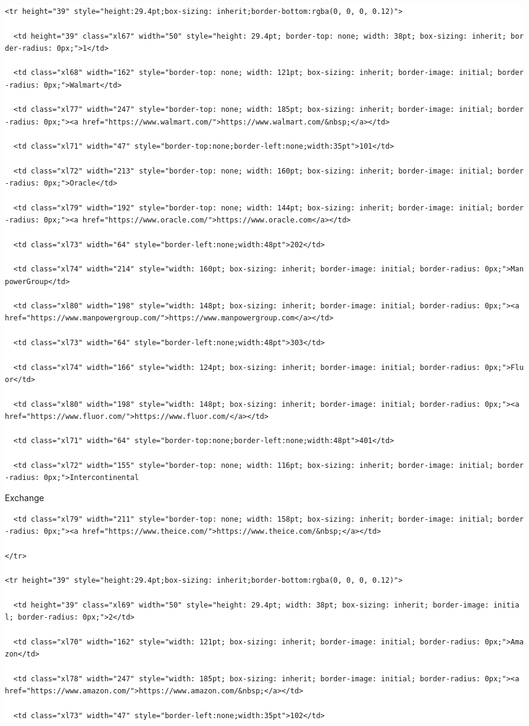     <tr height="39" style="height:29.4pt;box-sizing: inherit;border-bottom:rgba(0, 0, 0, 0.12)">
  
      <td height="39" class="xl67" width="50" style="height: 29.4pt; border-top: none; width: 38pt; box-sizing: inherit; border-radius: 0px;">1</td>
  
      <td class="xl68" width="162" style="border-top: none; width: 121pt; box-sizing: inherit; border-image: initial; border-radius: 0px;">Walmart</td>
  
      <td class="xl77" width="247" style="border-top: none; width: 185pt; box-sizing: inherit; border-image: initial; border-radius: 0px;"><a href="https://www.walmart.com/">https://www.walmart.com/&nbsp;</a></td>
  
      <td class="xl71" width="47" style="border-top:none;border-left:none;width:35pt">101</td>
  
      <td class="xl72" width="213" style="border-top: none; width: 160pt; box-sizing: inherit; border-image: initial; border-radius: 0px;">Oracle</td>
  
      <td class="xl79" width="192" style="border-top: none; width: 144pt; box-sizing: inherit; border-image: initial; border-radius: 0px;"><a href="https://www.oracle.com/">https://www.oracle.com</a></td>
  
      <td class="xl73" width="64" style="border-left:none;width:48pt">202</td>
  
      <td class="xl74" width="214" style="width: 160pt; box-sizing: inherit; border-image: initial; border-radius: 0px;">ManpowerGroup</td>
  
      <td class="xl80" width="198" style="width: 148pt; box-sizing: inherit; border-image: initial; border-radius: 0px;"><a href="https://www.manpowergroup.com/">https://www.manpowergroup.com</a></td>
  
      <td class="xl73" width="64" style="border-left:none;width:48pt">303</td>
  
      <td class="xl74" width="166" style="width: 124pt; box-sizing: inherit; border-image: initial; border-radius: 0px;">Fluor</td>
  
      <td class="xl80" width="198" style="width: 148pt; box-sizing: inherit; border-image: initial; border-radius: 0px;"><a href="https://www.fluor.com/">https://www.fluor.com/</a></td>
  
      <td class="xl71" width="64" style="border-top:none;border-left:none;width:48pt">401</td>
  
      <td class="xl72" width="155" style="border-top: none; width: 116pt; box-sizing: inherit; border-image: initial; border-radius: 0px;">Intercontinental
  Exchange</td>
  
      <td class="xl79" width="211" style="border-top: none; width: 158pt; box-sizing: inherit; border-image: initial; border-radius: 0px;"><a href="https://www.theice.com/">https://www.theice.com/&nbsp;</a></td>
 
    </tr>
 
    <tr height="39" style="height:29.4pt;box-sizing: inherit;border-bottom:rgba(0, 0, 0, 0.12)">
  
      <td height="39" class="xl69" width="50" style="height: 29.4pt; width: 38pt; box-sizing: inherit; border-image: initial; border-radius: 0px;">2</td>
  
      <td class="xl70" width="162" style="width: 121pt; box-sizing: inherit; border-image: initial; border-radius: 0px;">Amazon</td>
  
      <td class="xl78" width="247" style="width: 185pt; box-sizing: inherit; border-image: initial; border-radius: 0px;"><a href="https://www.amazon.com/">https://www.amazon.com/&nbsp;</a></td>
  
      <td class="xl73" width="47" style="border-left:none;width:35pt">102</td>
  